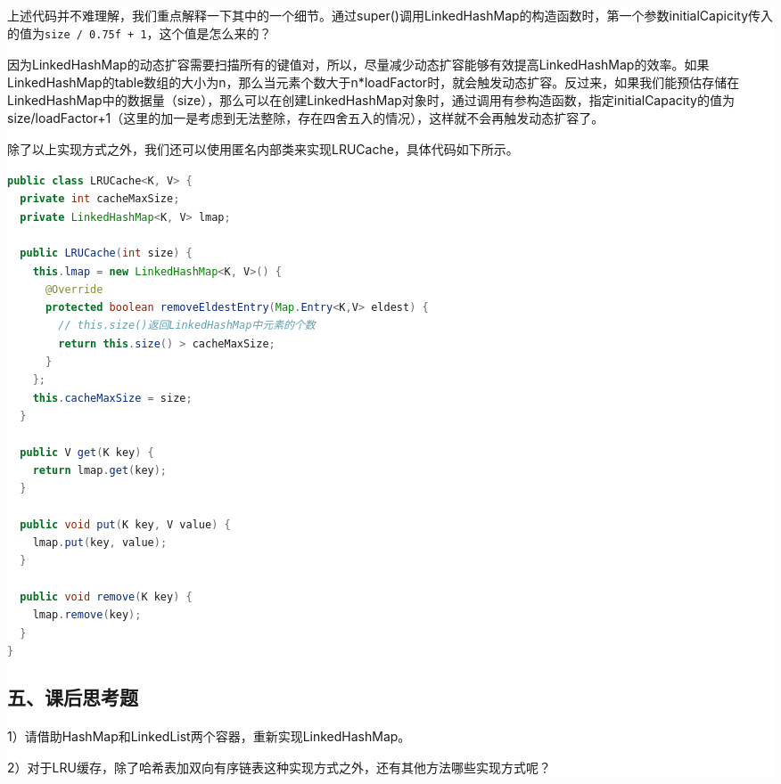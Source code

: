 



上述代码并不难理解，我们重点解释一下其中的一个细节。通过super()调用LinkedHashMap的构造函数时，第一个参数initialCapicity传入的值为`size / 0.75f + 1`，这个值是怎么来的？



因为LinkedHashMap的动态扩容需要扫描所有的键值对，所以，尽量减少动态扩容能够有效提高LinkedHashMap的效率。如果LinkedHashMap的table数组的大小为n，那么当元素个数大于n*loadFactor时，就会触发动态扩容。反过来，如果我们能预估存储在LinkedHashMap中的数据量（size），那么可以在创建LinkedHashMap对象时，通过调用有参构造函数，指定initialCapacity的值为size/loadFactor+1（这里的加一是考虑到无法整除，存在四舍五入的情况），这样就不会再触发动态扩容了。



除了以上实现方式之外，我们还可以使用匿名内部类来实现LRUCache，具体代码如下所示。

```java
public class LRUCache<K, V> {
  private int cacheMaxSize;
  private LinkedHashMap<K, V> lmap;

  public LRUCache(int size) {
    this.lmap = new LinkedHashMap<K, V>() {
      @Override
      protected boolean removeEldestEntry(Map.Entry<K,V> eldest) {
        // this.size()返回LinkedHashMap中元素的个数
        return this.size() > cacheMaxSize;
      }
    };
    this.cacheMaxSize = size;
  }

  public V get(K key) {
    return lmap.get(key);
  }

  public void put(K key, V value) {
    lmap.put(key, value);
  }
  
  public void remove(K key) {
    lmap.remove(key);
  }
}
```



## 五、课后思考题

1）请借助HashMap和LinkedList两个容器，重新实现LinkedHashMap。

2）对于LRU缓存，除了哈希表加双向有序链表这种实现方式之外，还有其他方法哪些实现方式呢？
